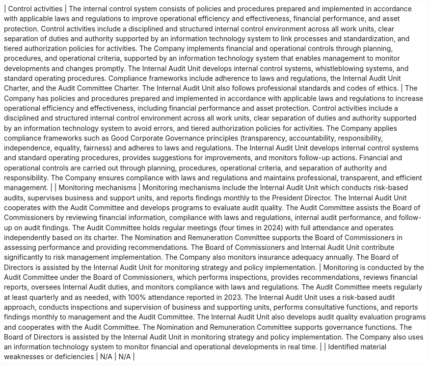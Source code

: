 | Control activities | The internal control system consists of policies and procedures prepared and implemented in accordance with applicable laws and regulations to improve operational efficiency and effectiveness, financial performance, and asset protection. Control activities include a disciplined and structured internal control environment across all work units, clear separation of duties and authority supported by an information technology system to link processes and standardization, and tiered authorization policies for activities. The Company implements financial and operational controls through planning, procedures, and operational criteria, supported by an information technology system that enables management to monitor developments and changes promptly. The Internal Audit Unit develops internal control systems, whistleblowing systems, and standard operating procedures. Compliance frameworks include adherence to laws and regulations, the Internal Audit Unit Charter, and the Audit Committee Charter. The Internal Audit Unit also follows professional standards and codes of ethics. | The Company has policies and procedures prepared and implemented in accordance with applicable laws and regulations to increase operational efficiency and effectiveness, including financial performance and asset protection. Control activities include a disciplined and structured internal control environment across all work units, clear separation of duties and authority supported by an information technology system to avoid errors, and tiered authorization policies for activities. The Company applies compliance frameworks such as Good Corporate Governance principles (transparency, accountability, responsibility, independence, equality, fairness) and adheres to laws and regulations. The Internal Audit Unit develops internal control systems and standard operating procedures, provides suggestions for improvements, and monitors follow-up actions. Financial and operational controls are carried out through planning, procedures, operational criteria, and separation of authority and responsibility. The Company ensures compliance with laws and regulations and maintains professional, transparent, and efficient management. |
| Monitoring mechanisms | Monitoring mechanisms include the Internal Audit Unit which conducts risk-based audits, supervises business and support units, and reports findings monthly to the President Director. The Internal Audit Unit cooperates with the Audit Committee and develops programs to evaluate audit quality. The Audit Committee assists the Board of Commissioners by reviewing financial information, compliance with laws and regulations, internal audit performance, and follow-up on audit findings. The Audit Committee holds regular meetings (four times in 2024) with full attendance and operates independently based on its charter. The Nomination and Remuneration Committee supports the Board of Commissioners in assessing performance and providing recommendations. The Board of Commissioners and Internal Audit Unit contribute significantly to risk management implementation. The Company also monitors insurance adequacy annually. The Board of Directors is assisted by the Internal Audit Unit for monitoring strategy and policy implementation. | Monitoring is conducted by the Audit Committee under the Board of Commissioners, which performs inspections, provides recommendations, reviews financial reports, oversees Internal Audit duties, and monitors compliance with laws and regulations. The Audit Committee meets regularly at least quarterly and as needed, with 100% attendance reported in 2023. The Internal Audit Unit uses a risk-based audit approach, conducts inspections and supervision of business and supporting units, performs consultative functions, and reports findings monthly to management and the Audit Committee. The Internal Audit Unit also develops audit quality evaluation programs and cooperates with the Audit Committee. The Nomination and Remuneration Committee supports governance functions. The Board of Directors is assisted by the Internal Audit Unit in monitoring strategy and policy implementation. The Company also uses an information technology system to monitor financial and operational developments in real time. |
| Identified material weaknesses or deficiencies | N/A | N/A |